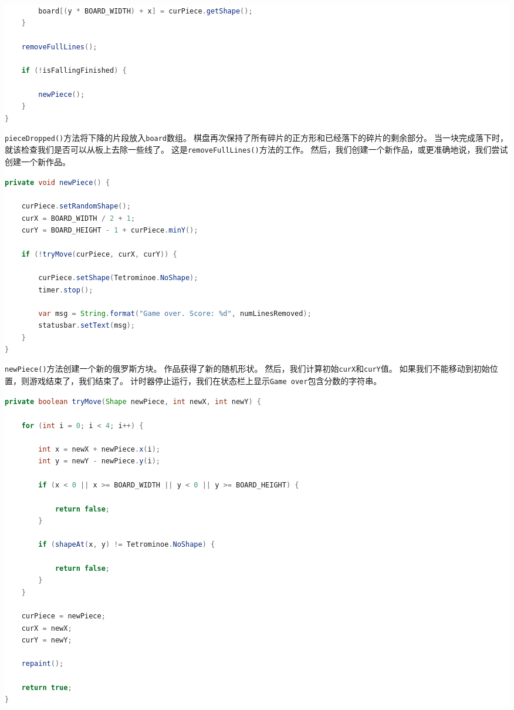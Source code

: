 ```java
        board[(y * BOARD_WIDTH) + x] = curPiece.getShape();
    }

    removeFullLines();

    if (!isFallingFinished) {

        newPiece();
    }
}

```

`pieceDropped()`方法将下降的片段放入`board`数组。 棋盘再次保持了所有碎片的正方形和已经落下的碎片的剩余部分。 当一块完成落下时，就该检查我们是否可以从板上去除一些线了。 这是`removeFullLines()`方法的工作。 然后，我们创建一个新作品，或更准确地说，我们尝试创建一个新作品。

```java
private void newPiece() {

    curPiece.setRandomShape();
    curX = BOARD_WIDTH / 2 + 1;
    curY = BOARD_HEIGHT - 1 + curPiece.minY();

    if (!tryMove(curPiece, curX, curY)) {

        curPiece.setShape(Tetrominoe.NoShape);
        timer.stop();

        var msg = String.format("Game over. Score: %d", numLinesRemoved);
        statusbar.setText(msg);
    }
}

```

`newPiece()`方法创建一个新的俄罗斯方块。 作品获得了新的随机形状。 然后，我们计算初始`curX`和`curY`值。 如果我们不能移动到初始位置，则游戏结束了，我们结束了。 计时器停止运行，我们在状态栏上显示`Game over`包含分数的字符串。

```java
private boolean tryMove(Shape newPiece, int newX, int newY) {

    for (int i = 0; i < 4; i++) {

        int x = newX + newPiece.x(i);
        int y = newY - newPiece.y(i);

        if (x < 0 || x >= BOARD_WIDTH || y < 0 || y >= BOARD_HEIGHT) {

            return false;
        }

        if (shapeAt(x, y) != Tetrominoe.NoShape) {

            return false;
        }
    }

    curPiece = newPiece;
    curX = newX;
    curY = newY;

    repaint();

    return true;
}
```